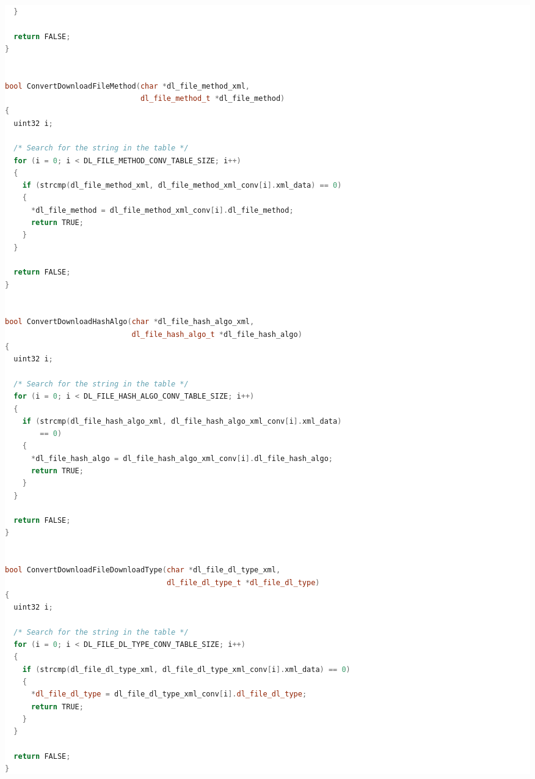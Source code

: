 ```cpp
  }

  return FALSE;
}


bool ConvertDownloadFileMethod(char *dl_file_method_xml,
                               dl_file_method_t *dl_file_method)
{
  uint32 i;

  /* Search for the string in the table */
  for (i = 0; i < DL_FILE_METHOD_CONV_TABLE_SIZE; i++)
  {
    if (strcmp(dl_file_method_xml, dl_file_method_xml_conv[i].xml_data) == 0)
    {
      *dl_file_method = dl_file_method_xml_conv[i].dl_file_method;
      return TRUE;
    }
  }

  return FALSE;
}


bool ConvertDownloadHashAlgo(char *dl_file_hash_algo_xml,
                             dl_file_hash_algo_t *dl_file_hash_algo)
{
  uint32 i;

  /* Search for the string in the table */
  for (i = 0; i < DL_FILE_HASH_ALGO_CONV_TABLE_SIZE; i++)
  {
    if (strcmp(dl_file_hash_algo_xml, dl_file_hash_algo_xml_conv[i].xml_data)
        == 0)
    {
      *dl_file_hash_algo = dl_file_hash_algo_xml_conv[i].dl_file_hash_algo;
      return TRUE;
    }
  }

  return FALSE;
}


bool ConvertDownloadFileDownloadType(char *dl_file_dl_type_xml,
                                     dl_file_dl_type_t *dl_file_dl_type)
{
  uint32 i;

  /* Search for the string in the table */
  for (i = 0; i < DL_FILE_DL_TYPE_CONV_TABLE_SIZE; i++)
  {
    if (strcmp(dl_file_dl_type_xml, dl_file_dl_type_xml_conv[i].xml_data) == 0)
    {
      *dl_file_dl_type = dl_file_dl_type_xml_conv[i].dl_file_dl_type;
      return TRUE;
    }
  }

  return FALSE;
}

```